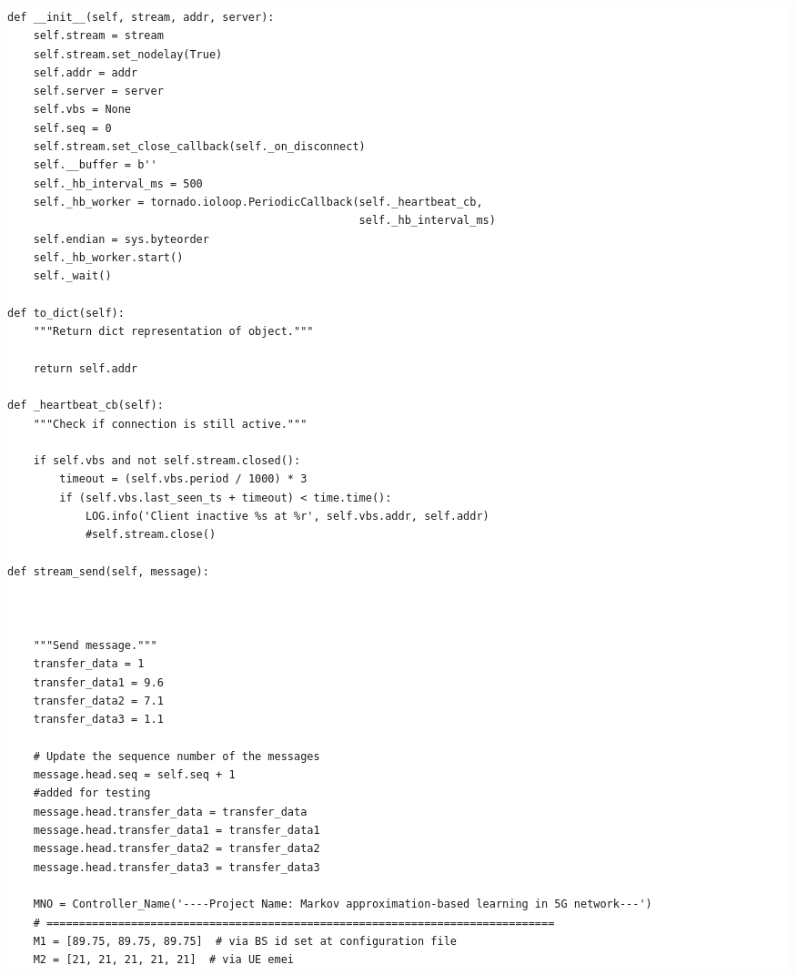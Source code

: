     def __init__(self, stream, addr, server):
        self.stream = stream
        self.stream.set_nodelay(True)
        self.addr = addr
        self.server = server
        self.vbs = None
        self.seq = 0
        self.stream.set_close_callback(self._on_disconnect)
        self.__buffer = b''
        self._hb_interval_ms = 500
        self._hb_worker = tornado.ioloop.PeriodicCallback(self._heartbeat_cb,
                                                          self._hb_interval_ms)
        self.endian = sys.byteorder
        self._hb_worker.start()
        self._wait()

    def to_dict(self):
        """Return dict representation of object."""

        return self.addr

    def _heartbeat_cb(self):
        """Check if connection is still active."""

        if self.vbs and not self.stream.closed():
            timeout = (self.vbs.period / 1000) * 3
            if (self.vbs.last_seen_ts + timeout) < time.time():
                LOG.info('Client inactive %s at %r', self.vbs.addr, self.addr)
                #self.stream.close()

    def stream_send(self, message):



        """Send message."""
        transfer_data = 1
        transfer_data1 = 9.6
        transfer_data2 = 7.1
        transfer_data3 = 1.1

        # Update the sequence number of the messages
        message.head.seq = self.seq + 1
        #added for testing
        message.head.transfer_data = transfer_data
        message.head.transfer_data1 = transfer_data1
        message.head.transfer_data2 = transfer_data2
        message.head.transfer_data3 = transfer_data3

        MNO = Controller_Name('----Project Name: Markov approximation-based learning in 5G network---')
        # ==============================================================================
        M1 = [89.75, 89.75, 89.75]  # via BS id set at configuration file
        M2 = [21, 21, 21, 21, 21]  # via UE emei
